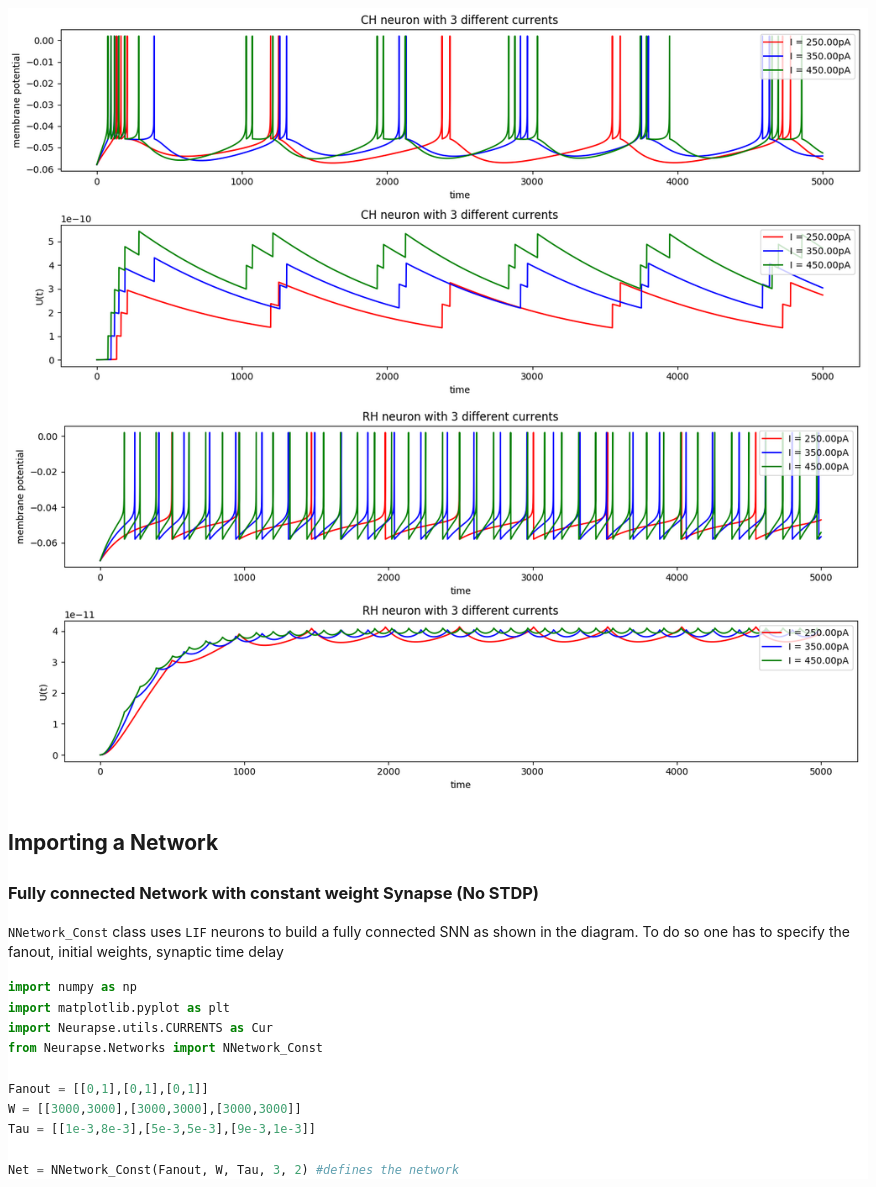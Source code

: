 ![](media/AEF_CH.png)
![](media/AEF_RH.png)

## Importing a Network

### Fully connected Network with constant weight Synapse (No STDP)
`NNetwork_Const` class uses `LIF` neurons to build a fully connected SNN as shown in the diagram. To do so one has to specify the fanout, initial weights, synaptic time delay

```python
import numpy as np
import matplotlib.pyplot as plt
import Neurapse.utils.CURRENTS as Cur
from Neurapse.Networks import NNetwork_Const

Fanout = [[0,1],[0,1],[0,1]]
W = [[3000,3000],[3000,3000],[3000,3000]]
Tau = [[1e-3,8e-3],[5e-3,5e-3],[9e-3,1e-3]]  

Net = NNetwork_Const(Fanout, W, Tau, 3, 2) #defines the network
```